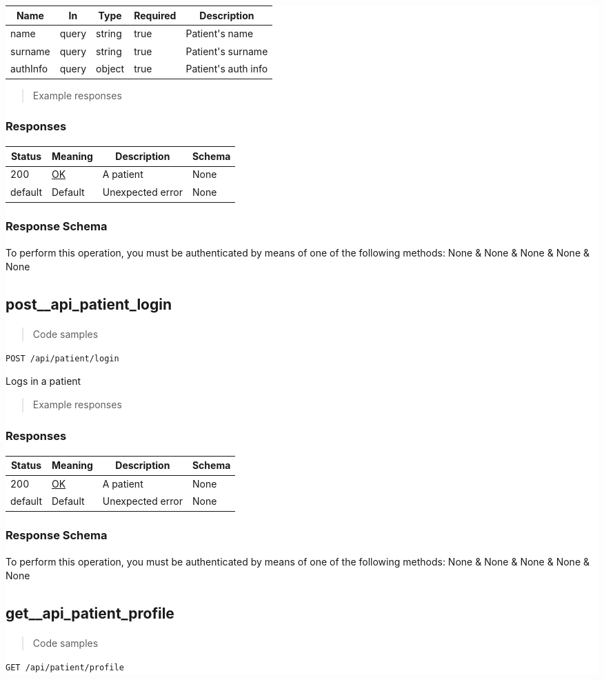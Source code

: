 |Name|In|Type|Required|Description|
|---|---|---|---|---|
|name|query|string|true|Patient's name|
|surname|query|string|true|Patient's surname|
|authInfo|query|object|true|Patient's auth info|

> Example responses

<h3 id="post__api_patient_signup-responses">Responses</h3>

|Status|Meaning|Description|Schema|
|---|---|---|---|
|200|[OK](https://tools.ietf.org/html/rfc7231#section-6.3.1)|A patient|None|
|default|Default|Unexpected error|None|

<h3 id="post__api_patient_signup-responseschema">Response Schema</h3>

<aside class="warning">
To perform this operation, you must be authenticated by means of one of the following methods:
None & None & None & None & None
</aside>

## post__api_patient_login

> Code samples

`POST /api/patient/login`

Logs in a patient

> Example responses

<h3 id="post__api_patient_login-responses">Responses</h3>

|Status|Meaning|Description|Schema|
|---|---|---|---|
|200|[OK](https://tools.ietf.org/html/rfc7231#section-6.3.1)|A patient|None|
|default|Default|Unexpected error|None|

<h3 id="post__api_patient_login-responseschema">Response Schema</h3>

<aside class="warning">
To perform this operation, you must be authenticated by means of one of the following methods:
None & None & None & None & None
</aside>

## get__api_patient_profile

> Code samples

`GET /api/patient/profile`
